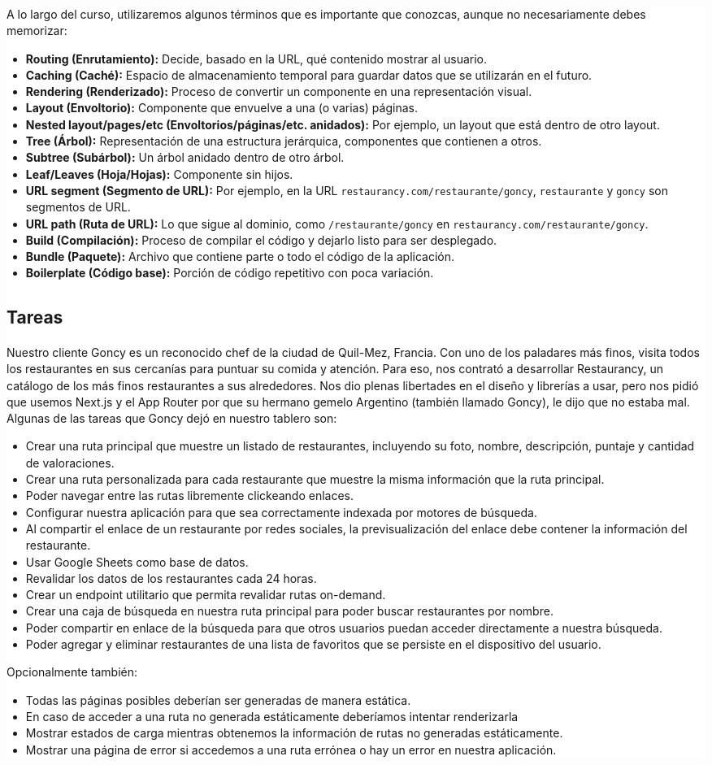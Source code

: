 A lo largo del curso, utilizaremos algunos términos que es importante que conozcas, aunque no necesariamente debes memorizar:

- **Routing (Enrutamiento):** Decide, basado en la URL, qué contenido mostrar al usuario.
- **Caching (Caché):** Espacio de almacenamiento temporal para guardar datos que se utilizarán en el futuro.
- **Rendering (Renderizado):** Proceso de convertir un componente en una representación visual.
- **Layout (Envoltorio):** Componente que envuelve a una (o varias) páginas.
- **Nested layout/pages/etc (Envoltorios/páginas/etc. anidados):** Por ejemplo, un layout que está dentro de otro layout.
- **Tree (Árbol):** Representación de una estructura jerárquica, componentes que contienen a otros.
- **Subtree (Subárbol):** Un árbol anidado dentro de otro árbol.
- **Leaf/Leaves (Hoja/Hojas):** Componente sin hijos.
- **URL segment (Segmento de URL):** Por ejemplo, en la URL `restaurancy.com/restaurante/goncy`, `restaurante` y `goncy` son segmentos de URL.
- **URL path (Ruta de URL):** Lo que sigue al dominio, como `/restaurante/goncy` en `restaurancy.com/restaurante/goncy`.
- **Build (Compilación):** Proceso de compilar el código y dejarlo listo para ser desplegado.
- **Bundle (Paquete):** Archivo que contiene parte o todo el código de la aplicación.
- **Boilerplate (Código base):** Porción de código repetitivo con poca variación.

## Tareas

Nuestro cliente Goncy es un reconocido chef de la ciudad de Quil-Mez, Francia. Con uno de los paladares más finos, visita todos los restaurantes en sus cercanías para puntuar su comida y atención. Para eso, nos contrató a desarrollar Restaurancy, un catálogo de los más finos restaurantes a sus alrededores. Nos dio plenas libertades en el diseño y librerías a usar, pero nos pidió que usemos Next.js y el App Router por que su hermano gemelo Argentino (también llamado Goncy), le dijo que no estaba mal. Algunas de las tareas que Goncy dejó en nuestro tablero son:

- Crear una ruta principal que muestre un listado de restaurantes, incluyendo su foto, nombre, descripción, puntaje y cantidad de valoraciones.
- Crear una ruta personalizada para cada restaurante que muestre la misma información que la ruta principal.
- Poder navegar entre las rutas libremente clickeando enlaces.
- Configurar nuestra aplicación para que sea correctamente indexada por motores de búsqueda.
- Al compartir el enlace de un restaurante por redes sociales, la previsualización del enlace debe contener la información del restaurante.
- Usar Google Sheets como base de datos.
- Revalidar los datos de los restaurantes cada 24 horas.
- Crear un endpoint utilitario que permita revalidar rutas on-demand.
- Crear una caja de búsqueda en nuestra ruta principal para poder buscar restaurantes por nombre.
- Poder compartir en enlace de la búsqueda para que otros usuarios puedan acceder directamente a nuestra búsqueda.
- Poder agregar y eliminar restaurantes de una lista de favoritos que se persiste en el dispositivo del usuario.

Opcionalmente también:
- Todas las páginas posibles deberían ser generadas de manera estática.
- En caso de acceder a una ruta no generada estáticamente deberíamos intentar renderizarla
- Mostrar estados de carga mientras obtenemos la información de rutas no generadas estáticamente.
- Mostrar una página de error si accedemos a una ruta errónea o hay un error en nuestra aplicación.
